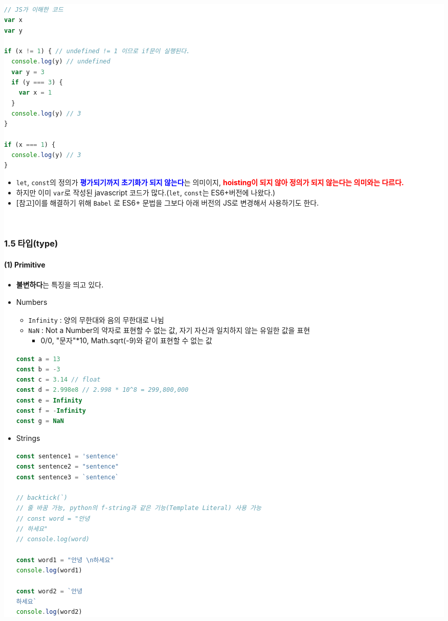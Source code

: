 ```javascript
// JS가 이해한 코드
var x
var y

if (x != 1) { // undefined != 1 이므로 if문이 실행된다.
  console.log(y) // undefined
  var y = 3
  if (y === 3) {
    var x = 1
  }
  console.log(y) // 3
}

if (x === 1) {
  console.log(y) // 3
}
```

- `let`, `const`의 정의가 <font color="blue"><b>평가되기까지 초기화가 되지 않는다</b></font>는 의미이지, <font color="red"><b>hoisting이 되지 않아 정의가 되지 않는다는 의미와는 다르다.</b></font>
- 하지만 이미 `var`로 작성된 javascript 코드가 많다.(`let`, `const`는 ES6+버전에 나왔다.)
- [참고]이를 해결하기 위해 `Babel` 로 ES6+ 문법을 그보다 아래 버전의 JS로 변경해서 사용하기도 한다.

<br>

### 1.5 타입(type)

#### (1) Primitive

- <b>불변하다</b>는 특징을 띄고 있다.

- Numbers

  - `Infinity` : 양의 무한대와 음의 무한대로 나뉨
  - `NaN` : Not a Number의 약자로 표현할 수 없는 값, 자기 자신과 일치하지 않는 유일한 값을 표현
    - 0/0, "문자"*10, Math.sqrt(-9)와 같이 표현할 수 없는 값

  ```javascript
  const a = 13
  const b = -3
  const c = 3.14 // float
  const d = 2.998e8 // 2.998 * 10^8 = 299,800,000
  const e = Infinity
  const f = -Infinity
  const g = NaN
  ```

- Strings

  ```javascript
  const sentence1 = 'sentence'
  const sentence2 = "sentence"
  const sentence3 = `sentence`
  
  // backtick(`)
  // 줄 바꿈 가능, python의 f-string과 같은 기능(Template Literal) 사용 가능
  // const word = "안녕
  // 하세요"
  // console.log(word)
  
  const word1 = "안녕 \n하세요"
  console.log(word1)
  
  const word2 = `안녕
  하세요`
  console.log(word2)
  
  ```